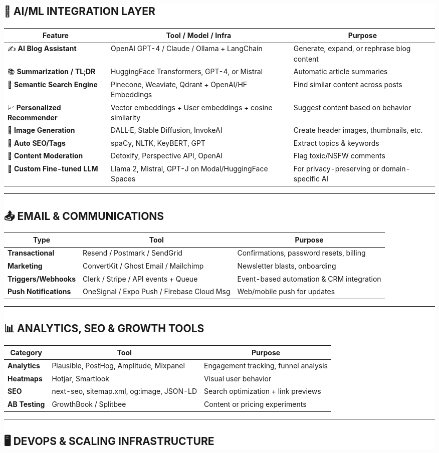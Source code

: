 
## 🔮 **AI/ML INTEGRATION LAYER**

|**Feature**|**Tool / Model / Infra**|**Purpose**|
|---|---|---|
|✍️ **AI Blog Assistant**|OpenAI GPT-4 / Claude / Ollama + LangChain|Generate, expand, or rephrase blog content|
|📚 **Summarization / TL;DR**|HuggingFace Transformers, GPT-4, or Mistral|Automatic article summaries|
|🧠 **Semantic Search Engine**|Pinecone, Weaviate, Qdrant + OpenAI/HF Embeddings|Find similar content across posts|
|📈 **Personalized Recommender**|Vector embeddings + User embeddings + cosine similarity|Suggest content based on behavior|
|📸 **Image Generation**|DALL·E, Stable Diffusion, InvokeAI|Create header images, thumbnails, etc.|
|🧠 **Auto SEO/Tags**|spaCy, NLTK, KeyBERT, GPT|Extract topics & keywords|
|🧼 **Content Moderation**|Detoxify, Perspective API, OpenAI|Flag toxic/NSFW comments|
|🧠 **Custom Fine-tuned LLM**|Llama 2, Mistral, GPT-J on Modal/HuggingFace Spaces|For privacy-preserving or domain-specific AI|

---

## 📤 EMAIL & COMMUNICATIONS

|**Type**|**Tool**|**Purpose**|
|---|---|---|
|**Transactional**|Resend / Postmark / SendGrid|Confirmations, password resets, billing|
|**Marketing**|ConvertKit / Ghost Email / Mailchimp|Newsletter blasts, onboarding|
|**Triggers/Webhooks**|Clerk / Stripe / API events + Queue|Event-based automation & CRM integration|
|**Push Notifications**|OneSignal / Expo Push / Firebase Cloud Msg|Web/mobile push for updates|

---

## 📊 ANALYTICS, SEO & GROWTH TOOLS

|**Category**|**Tool**|**Purpose**|
|---|---|---|
|**Analytics**|Plausible, PostHog, Amplitude, Mixpanel|Engagement tracking, funnel analysis|
|**Heatmaps**|Hotjar, Smartlook|Visual user behavior|
|**SEO**|next-seo, sitemap.xml, og:image, JSON-LD|Search optimization + link previews|
|**AB Testing**|GrowthBook / Splitbee|Content or pricing experiments|

---

## 🖥️ DEVOPS & SCALING INFRASTRUCTURE
